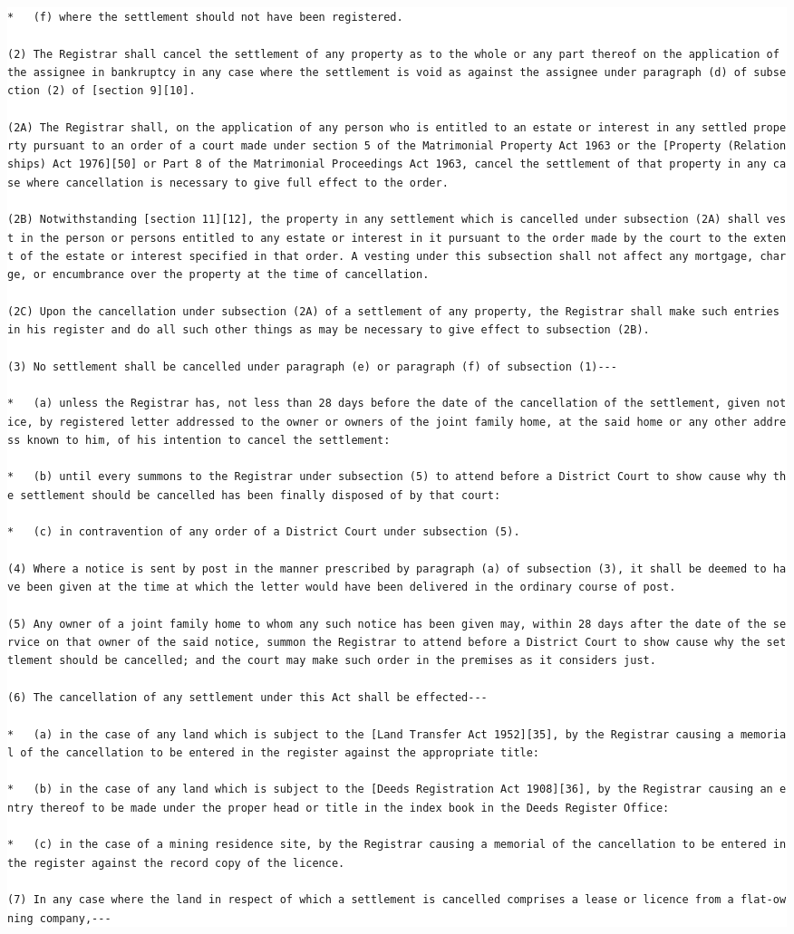     *   (f) where the settlement should not have been registered.
    
    (2) The Registrar shall cancel the settlement of any property as to the whole or any part thereof on the application of the assignee in bankruptcy in any case where the settlement is void as against the assignee under paragraph (d) of subsection (2) of [section 9][10].
    
    (2A) The Registrar shall, on the application of any person who is entitled to an estate or interest in any settled property pursuant to an order of a court made under section 5 of the Matrimonial Property Act 1963 or the [Property (Relationships) Act 1976][50] or Part 8 of the Matrimonial Proceedings Act 1963, cancel the settlement of that property in any case where cancellation is necessary to give full effect to the order.
    
    (2B) Notwithstanding [section 11][12], the property in any settlement which is cancelled under subsection (2A) shall vest in the person or persons entitled to any estate or interest in it pursuant to the order made by the court to the extent of the estate or interest specified in that order. A vesting under this subsection shall not affect any mortgage, charge, or encumbrance over the property at the time of cancellation.
    
    (2C) Upon the cancellation under subsection (2A) of a settlement of any property, the Registrar shall make such entries in his register and do all such other things as may be necessary to give effect to subsection (2B).
    
    (3) No settlement shall be cancelled under paragraph (e) or paragraph (f) of subsection (1)---
        
    *   (a) unless the Registrar has, not less than 28 days before the date of the cancellation of the settlement, given notice, by registered letter addressed to the owner or owners of the joint family home, at the said home or any other address known to him, of his intention to cancel the settlement:
    
    *   (b) until every summons to the Registrar under subsection (5) to attend before a District Court to show cause why the settlement should be cancelled has been finally disposed of by that court:
    
    *   (c) in contravention of any order of a District Court under subsection (5).
    
    (4) Where a notice is sent by post in the manner prescribed by paragraph (a) of subsection (3), it shall be deemed to have been given at the time at which the letter would have been delivered in the ordinary course of post.
    
    (5) Any owner of a joint family home to whom any such notice has been given may, within 28 days after the date of the service on that owner of the said notice, summon the Registrar to attend before a District Court to show cause why the settlement should be cancelled; and the court may make such order in the premises as it considers just.
    
    (6) The cancellation of any settlement under this Act shall be effected---
        
    *   (a) in the case of any land which is subject to the [Land Transfer Act 1952][35], by the Registrar causing a memorial of the cancellation to be entered in the register against the appropriate title:
    
    *   (b) in the case of any land which is subject to the [Deeds Registration Act 1908][36], by the Registrar causing an entry thereof to be made under the proper head or title in the index book in the Deeds Register Office:
    
    *   (c) in the case of a mining residence site, by the Registrar causing a memorial of the cancellation to be entered in the register against the record copy of the licence.
    
    (7) In any case where the land in respect of which a settlement is cancelled comprises a lease or licence from a flat-owning company,---
        

[0]: http://www.legislation.govt.nz/act/public/1964/0045/latest/link.aspx?id=DLM195466
[1]: http://www.legislation.govt.nz/act/public/1964/0045/latest/whole.html#DLM352257
[2]: http://www.legislation.govt.nz/act/public/1964/0045/latest/whole.html#DLM352260
[3]: http://www.legislation.govt.nz/act/public/1964/0045/latest/whole.html#DLM352261
[4]: http://www.legislation.govt.nz/act/public/1964/0045/latest/whole.html#DLM353002
[5]: http://www.legislation.govt.nz/act/public/1964/0045/latest/whole.html#DLM353005
[6]: http://www.legislation.govt.nz/act/public/1964/0045/latest/whole.html#DLM353011
[7]: http://www.legislation.govt.nz/act/public/1964/0045/latest/whole.html#DLM353019
[8]: http://www.legislation.govt.nz/act/public/1964/0045/latest/whole.html#DLM353020
[9]: http://www.legislation.govt.nz/act/public/1964/0045/latest/whole.html#DLM353029
[10]: http://www.legislation.govt.nz/act/public/1964/0045/latest/whole.html#DLM353036
[11]: http://www.legislation.govt.nz/act/public/1964/0045/latest/whole.html#DLM353044
[12]: http://www.legislation.govt.nz/act/public/1964/0045/latest/whole.html#DLM353051
[13]: http://www.legislation.govt.nz/act/public/1964/0045/latest/whole.html#DLM353053
[14]: http://www.legislation.govt.nz/act/public/1964/0045/latest/whole.html#DLM353055
[15]: http://www.legislation.govt.nz/act/public/1964/0045/latest/whole.html#DLM353065
[16]: http://www.legislation.govt.nz/act/public/1964/0045/latest/whole.html#DLM353067
[17]: http://www.legislation.govt.nz/act/public/1964/0045/latest/whole.html#DLM353068
[18]: http://www.legislation.govt.nz/act/public/1964/0045/latest/whole.html#DLM353069
[19]: http://www.legislation.govt.nz/act/public/1964/0045/latest/whole.html#DLM353081
[20]: http://www.legislation.govt.nz/act/public/1964/0045/latest/whole.html#DLM353083
[21]: http://www.legislation.govt.nz/act/public/1964/0045/latest/whole.html#DLM353085
[22]: http://www.legislation.govt.nz/act/public/1964/0045/latest/whole.html#DLM353087
[23]: http://www.legislation.govt.nz/act/public/1964/0045/latest/whole.html#DLM353092
[24]: http://www.legislation.govt.nz/act/public/1964/0045/latest/whole.html#DLM353094
[25]: http://www.legislation.govt.nz/act/public/1964/0045/latest/whole.html#DLM353400
[26]: http://www.legislation.govt.nz/act/public/1964/0045/latest/whole.html#DLM353403
[27]: http://www.legislation.govt.nz/act/public/1964/0045/latest/whole.html#DLM353406
[28]: http://www.legislation.govt.nz/act/public/1964/0045/latest/whole.html#DLM353407
[29]: http://www.legislation.govt.nz/act/public/1964/0045/latest/whole.html#DLM353409
[30]: http://www.legislation.govt.nz/act/public/1964/0045/latest/whole.html#DLM353411
[31]: http://www.legislation.govt.nz/act/public/1964/0045/latest/link.aspx?id=DLM29377
[32]: http://www.legislation.govt.nz/act/public/1964/0045/latest/link.aspx?id=DLM319595
[33]: http://www.legislation.govt.nz/act/public/1964/0045/latest/link.aspx?id=DLM271047
[34]: http://www.legislation.govt.nz/act/public/1964/0045/latest/link.aspx?id=DLM339688
[35]: http://www.legislation.govt.nz/act/public/1964/0045/latest/link.aspx?id=DLM269031
[36]: http://www.legislation.govt.nz/act/public/1964/0045/latest/link.aspx?id=DLM141134
[37]: http://www.legislation.govt.nz/act/public/1964/0045/latest/link.aspx?id=DLM319576
[38]: http://www.legislation.govt.nz/act/public/1964/0045/latest/link.aspx?id=DLM328318
[39]: http://www.legislation.govt.nz/act/public/1964/0045/latest/link.aspx?id=DLM236786
[40]: http://www.legislation.govt.nz/act/public/1964/0045/latest/link.aspx?id=DLM174088
[41]: http://www.legislation.govt.nz/act/public/1964/0045/latest/link.aspx?id=DLM430492
[42]: http://www.legislation.govt.nz/act/public/1964/0045/latest/link.aspx?id=DLM291075
[43]: http://www.legislation.govt.nz/act/public/1964/0045/latest/link.aspx?id=DLM422110
[44]: http://www.legislation.govt.nz/act/public/1964/0045/latest/link.aspx?id=DLM170872
[45]: http://www.legislation.govt.nz/act/public/1964/0045/latest/link.aspx?id=DLM430493
[46]: http://www.legislation.govt.nz/act/public/1964/0045/latest/link.aspx?id=DLM35049
[47]: http://www.legislation.govt.nz/act/public/1964/0045/latest/link.aspx?id=DLM430494
[48]: http://www.legislation.govt.nz/act/public/1964/0045/latest/link.aspx?id=DLM320450
[49]: http://www.legislation.govt.nz/act/public/1964/0045/latest/link.aspx?id=DLM39722
[50]: http://www.legislation.govt.nz/act/public/1964/0045/latest/link.aspx?id=DLM440944
[51]: http://www.legislation.govt.nz/act/public/1964/0045/latest/link.aspx?id=DLM87570
[52]: http://www.legislation.govt.nz/act/public/1964/0045/latest/link.aspx?id=DLM430495
[53]: http://www.legislation.govt.nz/act/public/1964/0045/latest/link.aspx?id=DLM387857
[54]: http://www.legislation.govt.nz/act/public/1964/0045/latest/link.aspx?id=DLM430496
[55]: http://www.legislation.govt.nz/act/public/1964/0045/latest/link.aspx?id=DLM35085
[56]: http://www.legislation.govt.nz/act/public/1964/0045/latest/link.aspx?id=DLM430497
[57]: http://www.legislation.govt.nz/act/public/1964/0045/latest/link.aspx?id=DLM430498
[58]: http://www.legislation.govt.nz/act/public/1964/0045/latest/link.aspx?id=DLM320452
[59]: http://www.legislation.govt.nz/act/public/1964/0045/latest/link.aspx?id=DLM430499
[60]: http://www.legislation.govt.nz/act/public/1964/0045/latest/link.aspx?id=DLM169415
[61]: http://www.legislation.govt.nz/act/public/1964/0045/latest/link.aspx?id=DLM430700
[62]: http://www.legislation.govt.nz/act/public/1964/0045/latest/link.aspx?id=DLM427296
[63]: http://www.legislation.govt.nz/act/public/1964/0045/latest/link.aspx?id=DLM427669
[64]: http://www.legislation.govt.nz/act/public/1964/0045/latest/link.aspx?id=DLM427676
[65]: http://www.legislation.govt.nz/act/public/1964/0045/latest/link.aspx?id=DLM427678
[66]: http://www.legislation.govt.nz/act/public/1964/0045/latest/link.aspx?id=DLM427681
[67]: http://www.legislation.govt.nz/act/public/1964/0045/latest/link.aspx?id=DLM427686
[68]: http://www.legislation.govt.nz/act/public/1964/0045/latest/link.aspx?id=DLM427717
[69]: http://www.legislation.govt.nz/act/public/1964/0045/latest/link.aspx?id=DLM385591
[70]: http://www.legislation.govt.nz/act/public/1964/0045/latest/link.aspx?id=DLM430701
[71]: http://www.legislation.govt.nz/act/public/1964/0045/latest/link.aspx?id=DLM30504
[72]: http://www.legislation.govt.nz/act/public/1964/0045/latest/link.aspx?id=DLM163167
[73]: http://www.pco.parliament.govt.nz/reprints/
[74]: http://www.legislation.govt.nz/act/public/1964/0045/latest/link.aspx?id=DLM195439
[75]: http://www.pco.parliament.govt.nz/editorial-conventions/
[76]: http://www.legislation.govt.nz/act/public/1964/0045/latest/link.aspx?id=DLM195468
[77]: http://www.legislation.govt.nz/act/public/1964/0045/latest/link.aspx?id=DLM195470